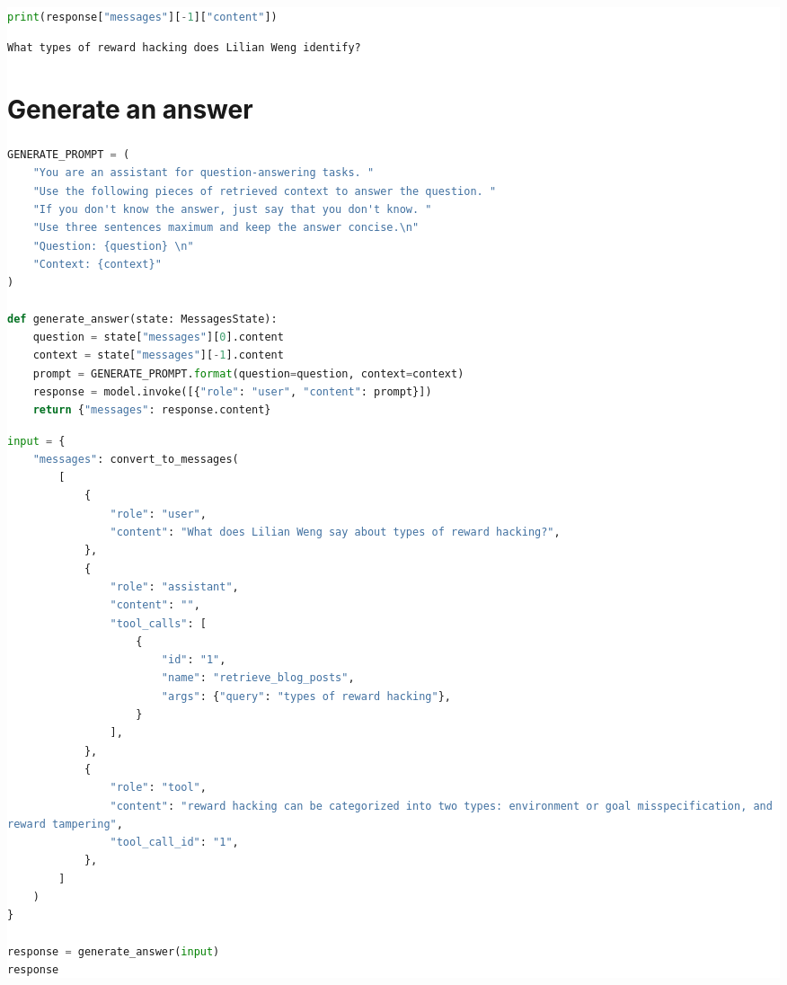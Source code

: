 ```python
print(response["messages"][-1]["content"])
```

    What types of reward hacking does Lilian Weng identify?


# Generate an answer


```python
GENERATE_PROMPT = (
    "You are an assistant for question-answering tasks. "
    "Use the following pieces of retrieved context to answer the question. "
    "If you don't know the answer, just say that you don't know. "
    "Use three sentences maximum and keep the answer concise.\n"
    "Question: {question} \n"
    "Context: {context}"
)

def generate_answer(state: MessagesState):
    question = state["messages"][0].content
    context = state["messages"][-1].content
    prompt = GENERATE_PROMPT.format(question=question, context=context)
    response = model.invoke([{"role": "user", "content": prompt}])
    return {"messages": response.content}
```


```python
input = {
    "messages": convert_to_messages(
        [
            {
                "role": "user",
                "content": "What does Lilian Weng say about types of reward hacking?",
            },
            {
                "role": "assistant",
                "content": "",
                "tool_calls": [
                    {
                        "id": "1",
                        "name": "retrieve_blog_posts",
                        "args": {"query": "types of reward hacking"},
                    }
                ],
            },
            {
                "role": "tool",
                "content": "reward hacking can be categorized into two types: environment or goal misspecification, and reward tampering",
                "tool_call_id": "1",
            },
        ]
    )
}

response = generate_answer(input)
response
```
